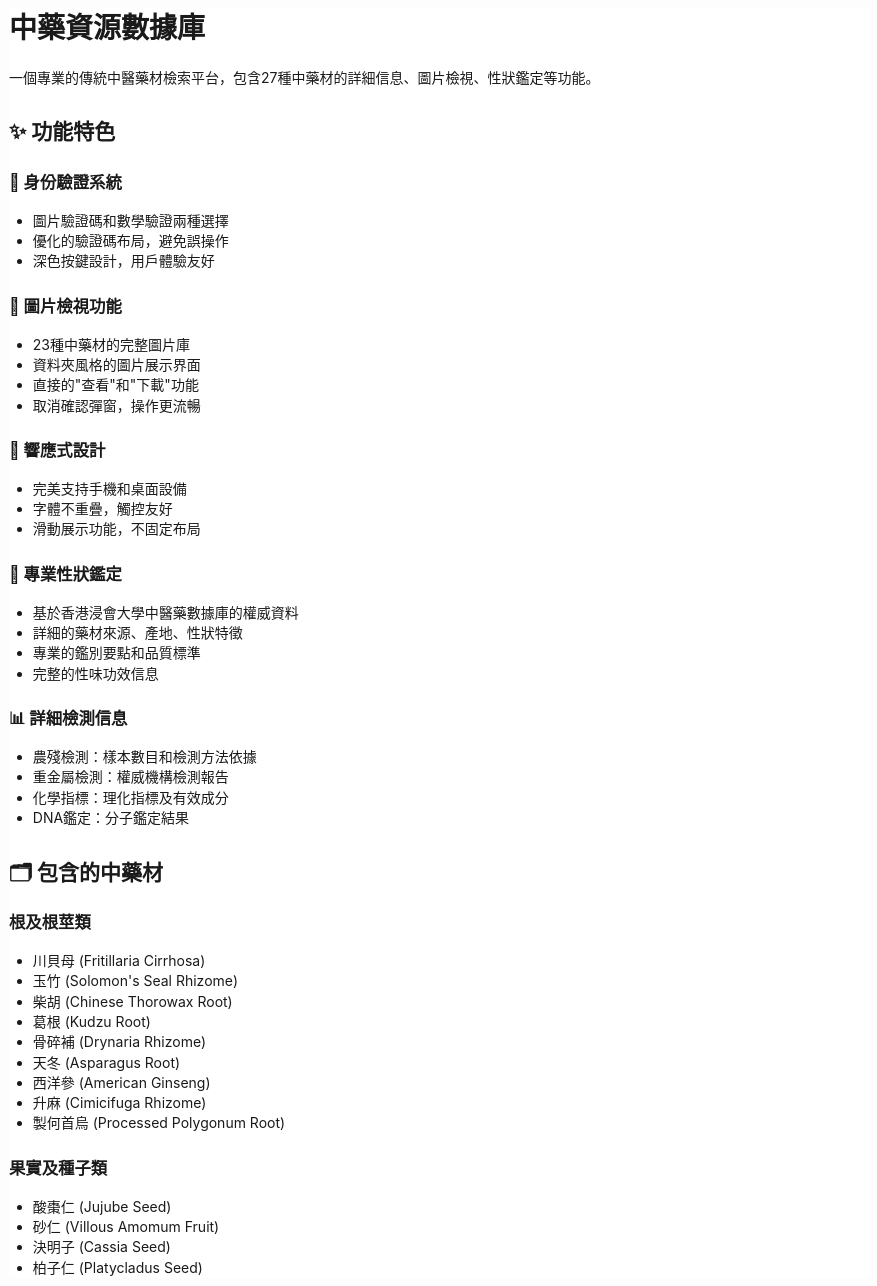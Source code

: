 # 中藥資源數據庫

一個專業的傳統中醫藥材檢索平台，包含27種中藥材的詳細信息、圖片檢視、性狀鑑定等功能。

## ✨ 功能特色

### 🔐 身份驗證系統
- 圖片驗證碼和數學驗證兩種選擇
- 優化的驗證碼布局，避免誤操作
- 深色按鍵設計，用戶體驗友好

### 📸 圖片檢視功能
- 23種中藥材的完整圖片庫
- 資料夾風格的圖片展示界面
- 直接的"查看"和"下載"功能
- 取消確認彈窗，操作更流暢

### 📱 響應式設計
- 完美支持手機和桌面設備
- 字體不重疊，觸控友好
- 滑動展示功能，不固定布局

### 🔬 專業性狀鑑定
- 基於香港浸會大學中醫藥數據庫的權威資料
- 詳細的藥材來源、產地、性狀特徵
- 專業的鑑別要點和品質標準
- 完整的性味功效信息

### 📊 詳細檢測信息
- 農殘檢測：樣本數目和檢測方法依據
- 重金屬檢測：權威機構檢測報告
- 化學指標：理化指標及有效成分
- DNA鑑定：分子鑑定結果

## 🗂️ 包含的中藥材

### 根及根莖類
- 川貝母 (Fritillaria Cirrhosa)
- 玉竹 (Solomon's Seal Rhizome)
- 柴胡 (Chinese Thorowax Root)
- 葛根 (Kudzu Root)
- 骨碎補 (Drynaria Rhizome)
- 天冬 (Asparagus Root)
- 西洋參 (American Ginseng)
- 升麻 (Cimicifuga Rhizome)
- 製何首烏 (Processed Polygonum Root)

### 果實及種子類
- 酸棗仁 (Jujube Seed)
- 砂仁 (Villous Amomum Fruit)
- 決明子 (Cassia Seed)
- 柏子仁 (Platycladus Seed)
